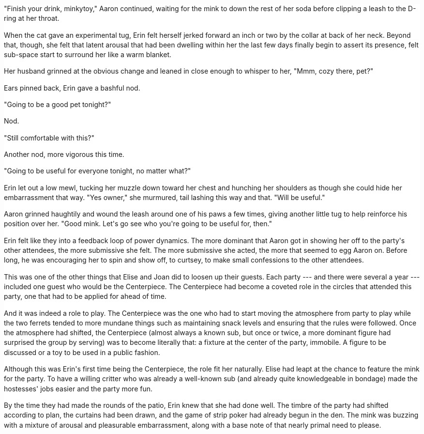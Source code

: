 "Finish your drink, minkytoy," Aaron continued, waiting for the mink to down the rest of her soda before clipping a leash to the D-ring at her throat.

When the cat gave an experimental tug, Erin felt herself jerked forward an inch or two by the collar at back of her neck. Beyond that, though, she felt that latent arousal that had been dwelling within her the last few days finally begin to assert its presence, felt sub-space start to surround her like a warm blanket.

Her husband grinned at the obvious change and leaned in close enough to whisper to her, "Mmm, cozy there, pet?"

Ears pinned back, Erin gave a bashful nod.

"Going to be a good pet tonight?"

Nod.

"Still comfortable with this?"

Another nod, more vigorous this time.

"Going to be useful for everyone tonight, no matter what?"

Erin let out a low mewl, tucking her muzzle down toward her chest and hunching her shoulders as though she could hide her embarrassment that way. "Yes owner," she murmured, tail lashing this way and that. "Will be useful."

Aaron grinned haughtily and wound the leash around one of his paws a few times, giving another little tug to help reinforce his position over her. "Good mink. Let's go see who you're going to be useful for, then."

Erin felt like they into a feedback loop of power dynamics. The more dominant that Aaron got in showing her off to the party's other attendees, the more submissive she felt. The more submissive she acted, the more that seemed to egg Aaron on. Before long, he was encouraging her to spin and show off, to curtsey, to make small confessions to the other attendees.

This was one of the other things that Elise and Joan did to loosen up their guests. Each party --- and there were several a year --- included one guest who would be the Centerpiece. The Centerpiece had become a coveted role in the circles that attended this party, one that had to be applied for ahead of time.

And it was indeed a role to play. The Centerpiece was the one who had to start moving the atmosphere from party to play while the two ferrets tended to more mundane things such as maintaining snack levels and ensuring that the rules were followed. Once the atmosphere had shifted, the Centerpiece (almost always a known sub, but once or twice, a more dominant figure had surprised the group by serving) was to become literally that: a fixture at the center of the party, immobile. A figure to be discussed or a toy to be used in a public fashion.

Although this was Erin's first time being the Centerpiece, the role fit her naturally. Elise had leapt at the chance to feature the mink for the party. To have a willing critter who was already a well-known sub (and already quite knowledgeable in bondage) made the hostesses' jobs easier and the party more fun.

By the time they had made the rounds of the patio, Erin knew that she had done well. The timbre of the party had shifted according to plan, the curtains had been drawn, and the game of strip poker had already begun in the den. The mink was buzzing with a mixture of arousal and pleasurable embarrassment, along with a base note of that nearly primal need to please.
